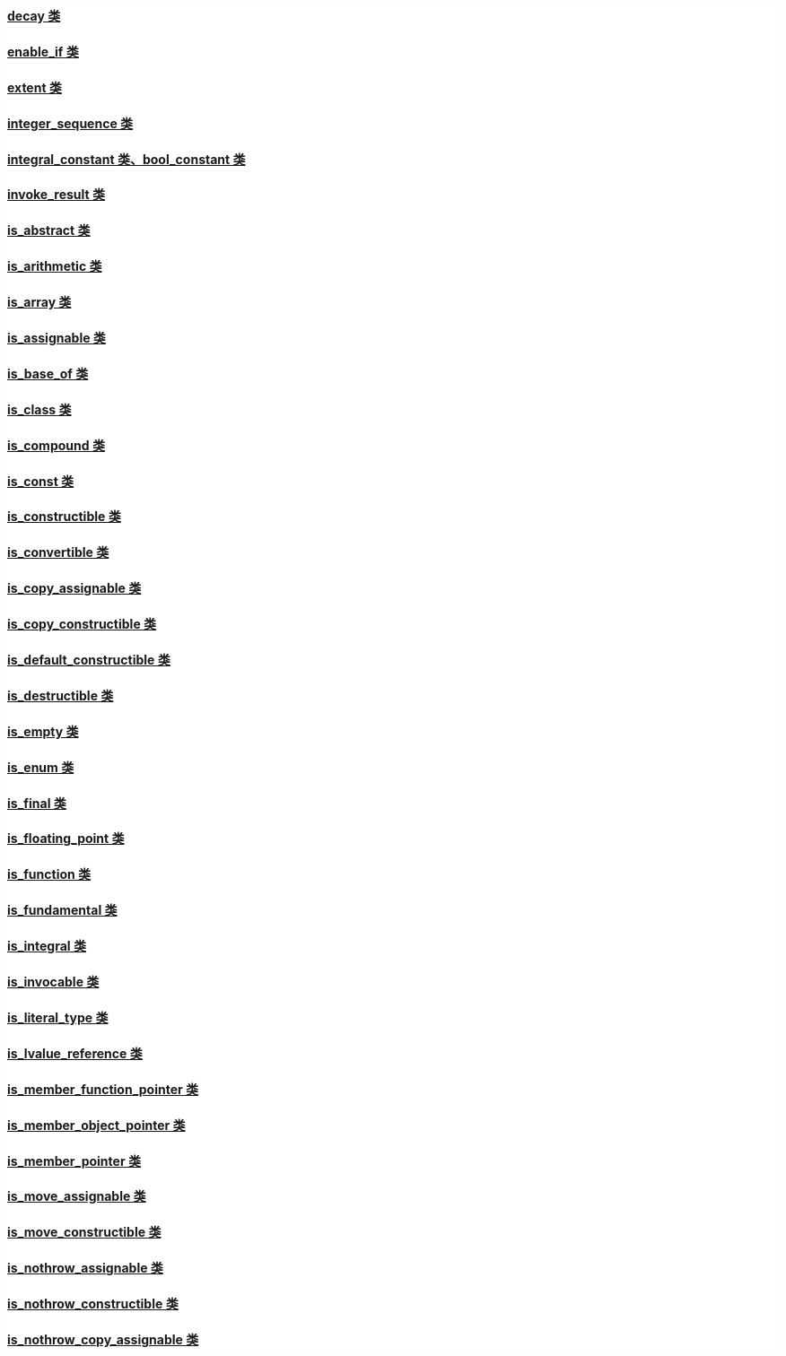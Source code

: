 #### [decay 类](decay-class.md)
#### [enable_if 类](enable-if-class.md)
#### [extent 类](extent-class.md)
#### [integer_sequence 类](integer-sequence-class.md)
#### [integral_constant 类、bool_constant 类](integral-constant-class-bool-constant-class.md)
#### [invoke_result 类](invoke-result-class.md)
#### [is_abstract 类](is-abstract-class.md)
#### [is_arithmetic 类](is-arithmetic-class.md)
#### [is_array 类](is-array-class.md)
#### [is_assignable 类](is-assignable-class.md)
#### [is_base_of 类](is-base-of-class.md)
#### [is_class 类](is-class-class.md)
#### [is_compound 类](is-compound-class.md)
#### [is_const 类](is-const-class.md)
#### [is_constructible 类](is-constructible-class.md)
#### [is_convertible 类](is-convertible-class.md)
#### [is_copy_assignable 类](is-copy-assignable-class.md)
#### [is_copy_constructible 类](is-copy-constructible-class.md)
#### [is_default_constructible 类](is-default-constructible-class.md)
#### [is_destructible 类](is-destructible-class.md)
#### [is_empty 类](is-empty-class.md)
#### [is_enum 类](is-enum-class.md)
#### [is_final 类](is-final-class.md)
#### [is_floating_point 类](is-floating-point-class.md)
#### [is_function 类](is-function-class.md)
#### [is_fundamental 类](is-fundamental-class.md)
#### [is_integral 类](is-integral-class.md)
#### [is_invocable 类](is-invocable-classes.md)
#### [is_literal_type 类](is-literal-type-class.md)
#### [is_lvalue_reference 类](is-lvalue-reference-class.md)
#### [is_member_function_pointer 类](is-member-function-pointer-class.md)
#### [is_member_object_pointer 类](is-member-object-pointer-class.md)
#### [is_member_pointer 类](is-member-pointer-class.md)
#### [is_move_assignable 类](is-move-assignable-class.md)
#### [is_move_constructible 类](is-move-constructible-class.md)
#### [is_nothrow_assignable 类](is-nothrow-assignable-class.md)
#### [is_nothrow_constructible 类](is-nothrow-constructible-class.md)
#### [is_nothrow_copy_assignable 类](is-nothrow-copy-assignable-class.md)